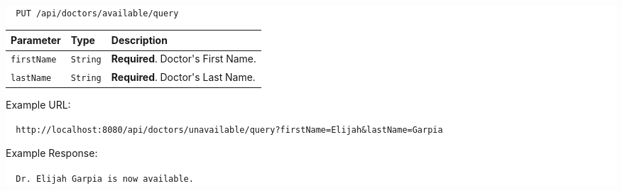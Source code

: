 ```http
  PUT /api/doctors/available/query
```

| Parameter | Type     | Description                |
| :-------- | :------- | :------------------------- |
| `firstName` | `String` | **Required**. Doctor's First Name. |
| `lastName` | `String` | **Required**. Doctor's Last Name. |

Example URL:
```
  http://localhost:8080/api/doctors/unavailable/query?firstName=Elijah&lastName=Garpia
```
Example Response:
```
  Dr. Elijah Garpia is now available.
```
